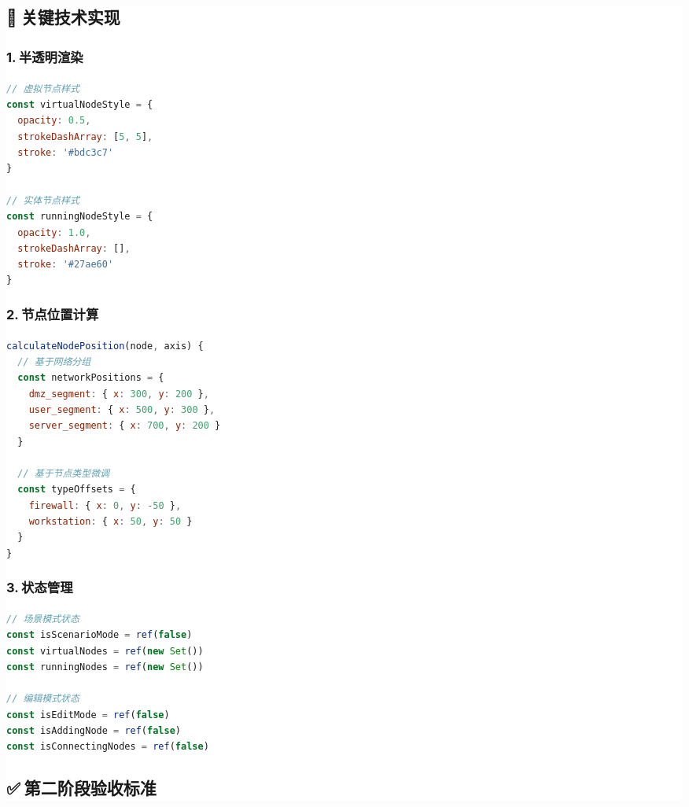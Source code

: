 ## 🎯 关键技术实现

### 1. 半透明渲染
```javascript
// 虚拟节点样式
const virtualNodeStyle = {
  opacity: 0.5,
  strokeDashArray: [5, 5],
  stroke: '#bdc3c7'
}

// 实体节点样式
const runningNodeStyle = {
  opacity: 1.0,
  strokeDashArray: [],
  stroke: '#27ae60'
}
```

### 2. 节点位置计算
```javascript
calculateNodePosition(node, axis) {
  // 基于网络分组
  const networkPositions = {
    dmz_segment: { x: 300, y: 200 },
    user_segment: { x: 500, y: 300 },
    server_segment: { x: 700, y: 200 }
  }
  
  // 基于节点类型微调
  const typeOffsets = {
    firewall: { x: 0, y: -50 },
    workstation: { x: 50, y: 50 }
  }
}
```

### 3. 状态管理
```javascript
// 场景模式状态
const isScenarioMode = ref(false)
const virtualNodes = ref(new Set())
const runningNodes = ref(new Set())

// 编辑模式状态
const isEditMode = ref(false)
const isAddingNode = ref(false)
const isConnectingNodes = ref(false)
```

## ✅ 第二阶段验收标准
